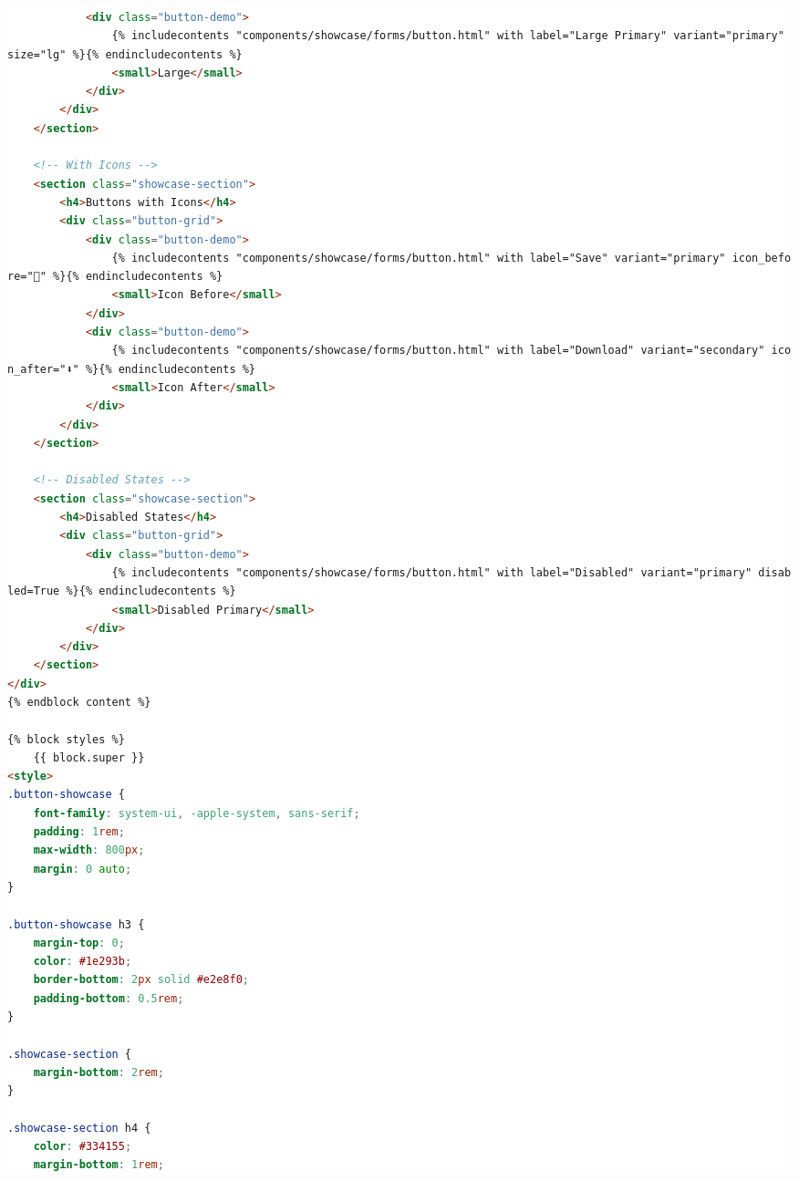 ```html
            <div class="button-demo">
                {% includecontents "components/showcase/forms/button.html" with label="Large Primary" variant="primary" size="lg" %}{% endincludecontents %}
                <small>Large</small>
            </div>
        </div>
    </section>

    <!-- With Icons -->
    <section class="showcase-section">
        <h4>Buttons with Icons</h4>
        <div class="button-grid">
            <div class="button-demo">
                {% includecontents "components/showcase/forms/button.html" with label="Save" variant="primary" icon_before="💾" %}{% endincludecontents %}
                <small>Icon Before</small>
            </div>
            <div class="button-demo">
                {% includecontents "components/showcase/forms/button.html" with label="Download" variant="secondary" icon_after="⬇️" %}{% endincludecontents %}
                <small>Icon After</small>
            </div>
        </div>
    </section>

    <!-- Disabled States -->
    <section class="showcase-section">
        <h4>Disabled States</h4>
        <div class="button-grid">
            <div class="button-demo">
                {% includecontents "components/showcase/forms/button.html" with label="Disabled" variant="primary" disabled=True %}{% endincludecontents %}
                <small>Disabled Primary</small>
            </div>
        </div>
    </section>
</div>
{% endblock content %}

{% block styles %}
    {{ block.super }}
<style>
.button-showcase {
    font-family: system-ui, -apple-system, sans-serif;
    padding: 1rem;
    max-width: 800px;
    margin: 0 auto;
}

.button-showcase h3 {
    margin-top: 0;
    color: #1e293b;
    border-bottom: 2px solid #e2e8f0;
    padding-bottom: 0.5rem;
}

.showcase-section {
    margin-bottom: 2rem;
}

.showcase-section h4 {
    color: #334155;
    margin-bottom: 1rem;
```